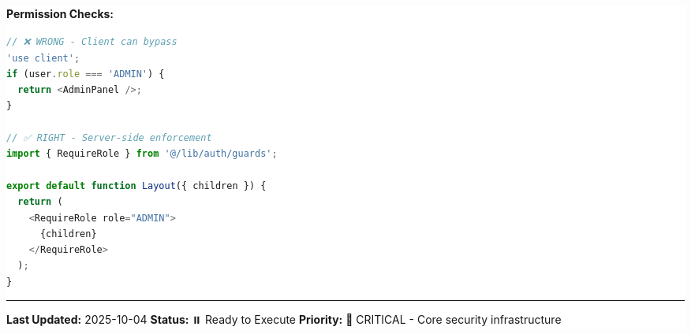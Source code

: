 **Permission Checks:**
```typescript
// ❌ WRONG - Client can bypass
'use client';
if (user.role === 'ADMIN') {
  return <AdminPanel />;
}

// ✅ RIGHT - Server-side enforcement
import { RequireRole } from '@/lib/auth/guards';

export default function Layout({ children }) {
  return (
    <RequireRole role="ADMIN">
      {children}
    </RequireRole>
  );
}
```

---

**Last Updated:** 2025-10-04
**Status:** ⏸️ Ready to Execute
**Priority:** 🔴 CRITICAL - Core security infrastructure
